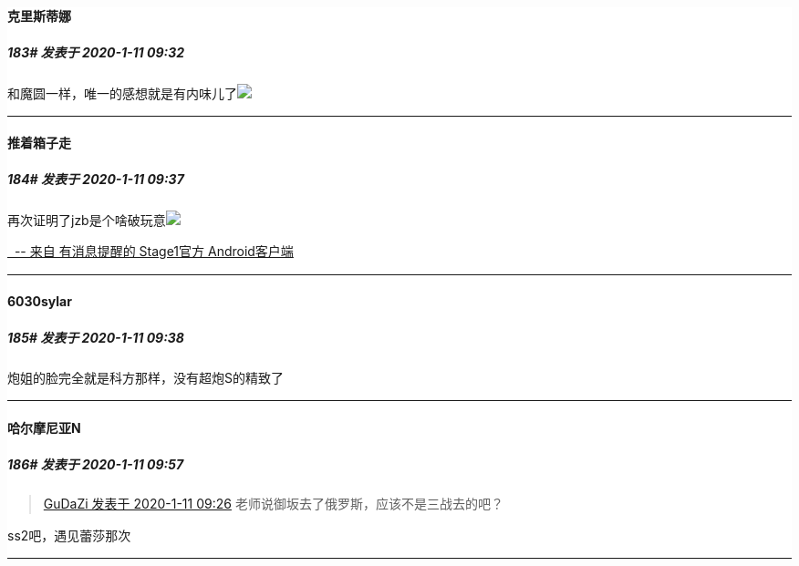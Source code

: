####  克里斯蒂娜  
##### 183#       发表于 2020-1-11 09:32




和魔圆一样，唯一的感想就是有内味儿了<img src="https://static.saraba1st.com/image/smiley/face2017/066.png" referrerpolicy="no-referrer">







-----

####  推着箱子走  
##### 184#       发表于 2020-1-11 09:37




再次证明了jzb是个啥破玩意<img src="https://static.saraba1st.com/image/smiley/face2017/131.png" referrerpolicy="no-referrer">

[  -- 来自 有消息提醒的 Stage1官方 Android客户端](https://www.coolapk.com/apk/140634)







-----

####  6030sylar  
##### 185#       发表于 2020-1-11 09:38




炮姐的脸完全就是科方那样，没有超炮S的精致了







-----

####  哈尔摩尼亚N  
##### 186#       发表于 2020-1-11 09:57



<blockquote><a href="httphttps://bbs.saraba1st.com/2b/forum.php?mod=redirect&amp;goto=findpost&amp;pid=46150178&amp;ptid=1774471" target="_blank">GuDaZi 发表于 2020-1-11 09:26</a>
老师说御坂去了俄罗斯，应该不是三战去的吧？</blockquote>
ss2吧，遇见蕾莎那次







-----
